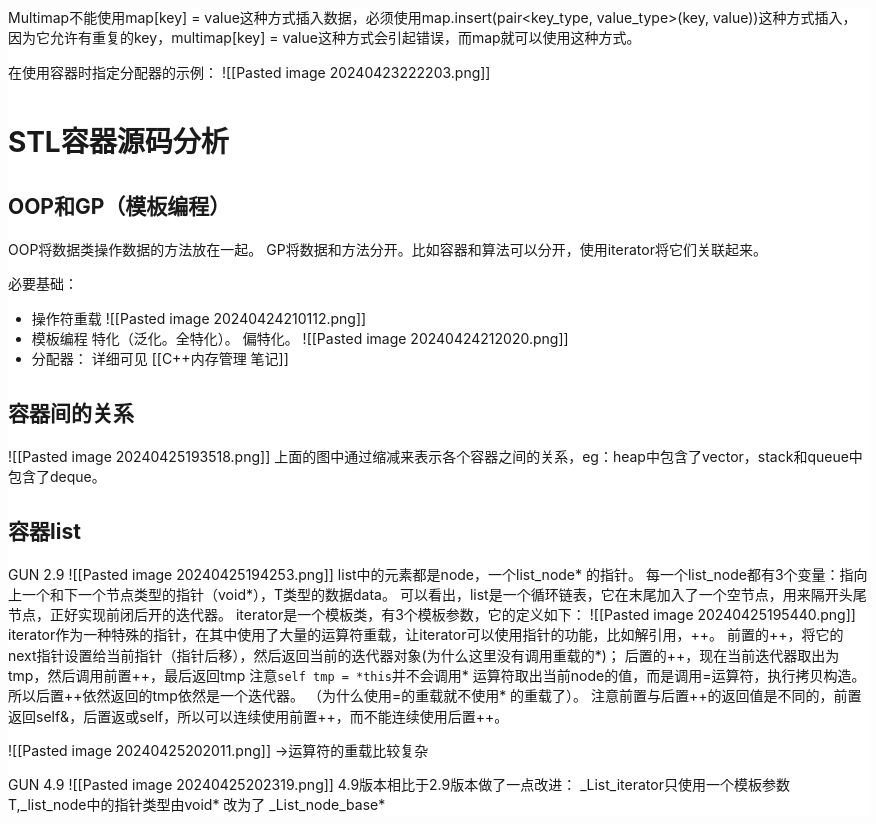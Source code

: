 Multimap不能使用map\[key] = value这种方式插入数据，必须使用map.insert(pair<key_type, value_type>(key, value))这种方式插入，因为它允许有重复的key，multimap\[key] = value这种方式会引起错误，而map就可以使用这种方式。

在使用容器时指定分配器的示例：
![[Pasted image 20240423222203.png]]


# STL容器源码分析
## OOP和GP（模板编程）
OOP将数据类操作数据的方法放在一起。
GP将数据和方法分开。比如容器和算法可以分开，使用iterator将它们关联起来。

必要基础：
- 操作符重载
  ![[Pasted image 20240424210112.png]]
- 模板编程
   特化（泛化。全特化）。
   偏特化。
   ![[Pasted image 20240424212020.png]]
- 分配器：
    详细可见 [[C++内存管理 笔记]]

## 容器间的关系
 ![[Pasted image 20240425193518.png]]
 上面的图中通过缩减来表示各个容器之间的关系，eg：heap中包含了vector，stack和queue中包含了deque。
## 容器list
GUN 2.9
![[Pasted image 20240425194253.png]]
list中的元素都是node，一个list_node* 的指针。
每一个list_node都有3个变量：指向上一个和下一个节点类型的指针（void*），T类型的数据data。
可以看出，list是一个循环链表，它在末尾加入了一个空节点，用来隔开头尾节点，正好实现前闭后开的迭代器。
iterator是一个模板类，有3个模板参数，它的定义如下：
![[Pasted image 20240425195440.png]]
iterator作为一种特殊的指针，在其中使用了大量的运算符重载，让iterator可以使用指针的功能，比如解引用，++。
前置的++，将它的next指针设置给当前指针（指针后移），然后返回当前的迭代器对象(为什么这里没有调用重载的\*)；
后置的++，现在当前迭代器取出为tmp，然后调用前置++，最后返回tmp
注意`self tmp = *this`并不会调用* 运算符取出当前node的值，而是调用=运算符，执行拷贝构造。所以后置++依然返回的tmp依然是一个迭代器。
（为什么使用=的重载就不使用\* 的重载了）。
注意前置与后置++的返回值是不同的，前置返回self&，后置返或self，所以可以连续使用前置++，而不能连续使用后置++。

![[Pasted image 20240425202011.png]]
->运算符的重载比较复杂

GUN 4.9
![[Pasted image 20240425202319.png]]
4.9版本相比于2.9版本做了一点改进：
\_List_iterator只使用一个模板参数T,\_list_node中的指针类型由void* 改为了 \_List_node_base\*
